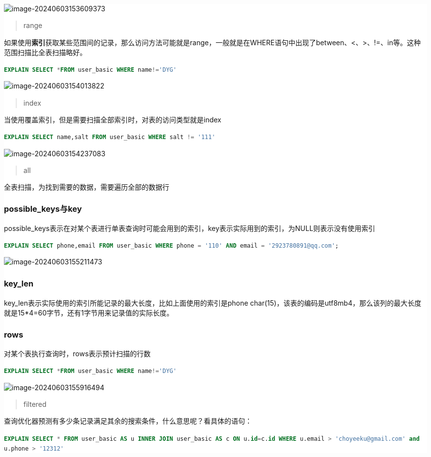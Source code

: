 ![image-20240603153609373](https://gitee.com/escapebear/blogpic/raw/master/img/202406031536438.png)

> range

如果使用**索引**获取某些范围间的记录，那么访问方法可能就是range，一般就是在WHERE语句中出现了between、<、>、!=、in等。这种范围扫描比全表扫描略好。

```sql
EXPLAIN SELECT *FROM user_basic WHERE name!='DYG'
```

![image-20240603154013822](https://gitee.com/escapebear/blogpic/raw/master/img/202406031540890.png)

> index

当使用覆盖索引，但是需要扫描全部索引时，对表的访问类型就是index

```sql
EXPLAIN SELECT name,salt FROM user_basic WHERE salt != '111'
```

![image-20240603154237083](https://gitee.com/escapebear/blogpic/raw/master/img/202406031542129.png)

> all

全表扫描，为找到需要的数据，需要遍历全部的数据行

### possible_keys与key

possible_keys表示在对某个表进行单表查询时可能会用到的索引，key表示实际用到的索引，为NULL则表示没有使用索引

```sql
EXPLAIN SELECT phone,email FROM user_basic WHERE phone = '110' AND email = '2923780891@qq.com';
```

![image-20240603155211473](https://gitee.com/escapebear/blogpic/raw/master/img/202406031552519.png)

### key_len

key_len表示实际使用的索引所能记录的最大长度，比如上面使用的索引是phone char(15)，该表的编码是utf8mb4，那么该列的最大长度就是15*4=60字节，还有1字节用来记录值的实际长度。

### rows

对某个表执行查询时，rows表示预计扫描的行数

```SQL
EXPLAIN SELECT *FROM user_basic WHERE name!='DYG'
```

![image-20240603155916494](https://gitee.com/escapebear/blogpic/raw/master/img/202406031559547.png)

> filtered

查询优化器预测有多少条记录满⾜其余的搜索条件，什么意思呢？看具体的语句：

```sql
EXPLAIN SELECT * FROM user_basic AS u INNER JOIN user_basic AS c ON u.id=c.id WHERE u.email > 'choyeeku@gmail.com' and u.phone > '12312'
```
